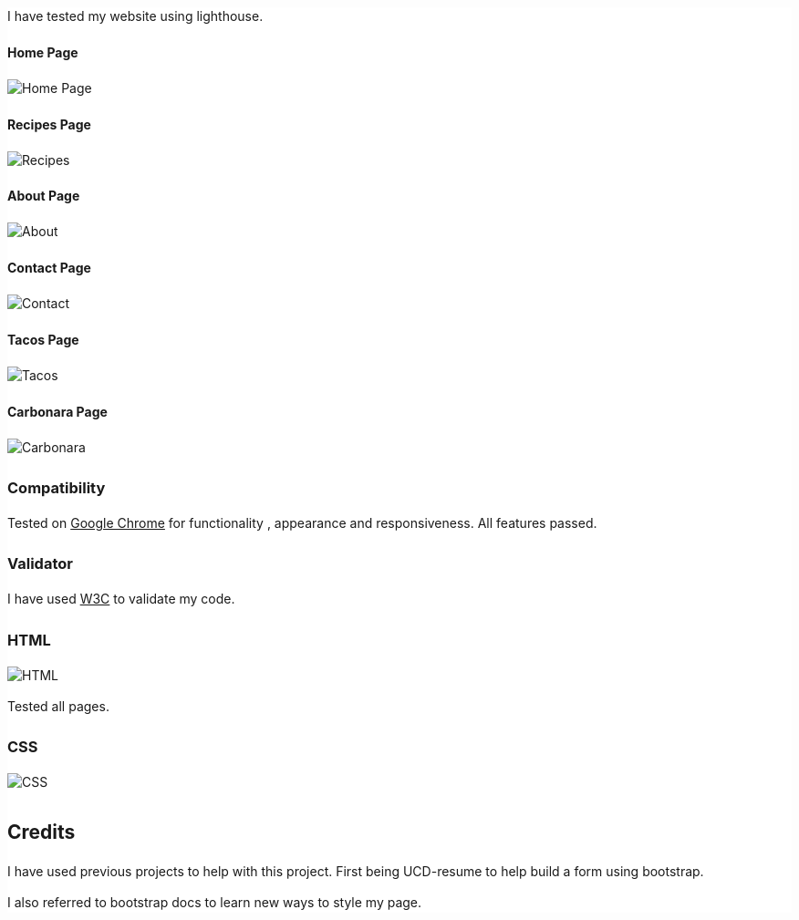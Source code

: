I have tested my website using lighthouse.

#### Home Page

![Home Page](/assets/screenshots/home-lighthouse.png)

#### Recipes Page

![Recipes](/assets/screenshots/recipes-lighthouse.png)

#### About Page

![About](/assets/screenshots/about-lighthouse.png)

#### Contact Page

![Contact](/assets/screenshots/contact-lighthouse.png)

#### Tacos Page

![Tacos](/assets/screenshots/tacos-lighthouse.png)

#### Carbonara Page

![Carbonara](/assets/screenshots/carbonara-lighthouse.png)

### Compatibility

Tested on [Google Chrome](https://www.google.co.uk/) for functionality , appearance and responsiveness. All features passed.

### Validator

I have used [W3C](https://www.w3.org/) to validate my code.

### HTML

![HTML](/assets/screenshots/html-w3c.png)

Tested all pages.

### CSS

![CSS](/assets/screenshots/css-val.png)

## Credits

I have used previous projects to help with this project. First being UCD-resume to help build a form using bootstrap.

I also referred to bootstrap docs to learn new ways to style my page.
